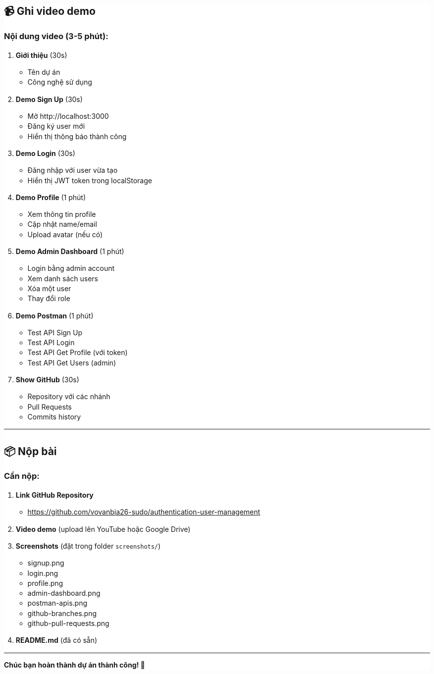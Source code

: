 
## 📹 Ghi video demo

### Nội dung video (3-5 phút):

1. **Giới thiệu** (30s)
   - Tên dự án
   - Công nghệ sử dụng

2. **Demo Sign Up** (30s)
   - Mở http://localhost:3000
   - Đăng ký user mới
   - Hiển thị thông báo thành công

3. **Demo Login** (30s)
   - Đăng nhập với user vừa tạo
   - Hiển thị JWT token trong localStorage

4. **Demo Profile** (1 phút)
   - Xem thông tin profile
   - Cập nhật name/email
   - Upload avatar (nếu có)

5. **Demo Admin Dashboard** (1 phút)
   - Login bằng admin account
   - Xem danh sách users
   - Xóa một user
   - Thay đổi role

6. **Demo Postman** (1 phút)
   - Test API Sign Up
   - Test API Login
   - Test API Get Profile (với token)
   - Test API Get Users (admin)

7. **Show GitHub** (30s)
   - Repository với các nhánh
   - Pull Requests
   - Commits history

---

## 📦 Nộp bài

### Cần nộp:

1. **Link GitHub Repository**
   - https://github.com/vovanbia26-sudo/authentication-user-management

2. **Video demo** (upload lên YouTube hoặc Google Drive)

3. **Screenshots** (đặt trong folder `screenshots/`)
   - signup.png
   - login.png
   - profile.png
   - admin-dashboard.png
   - postman-apis.png
   - github-branches.png
   - github-pull-requests.png

4. **README.md** (đã có sẵn)

---

**Chúc bạn hoàn thành dự án thành công! 🎉**

